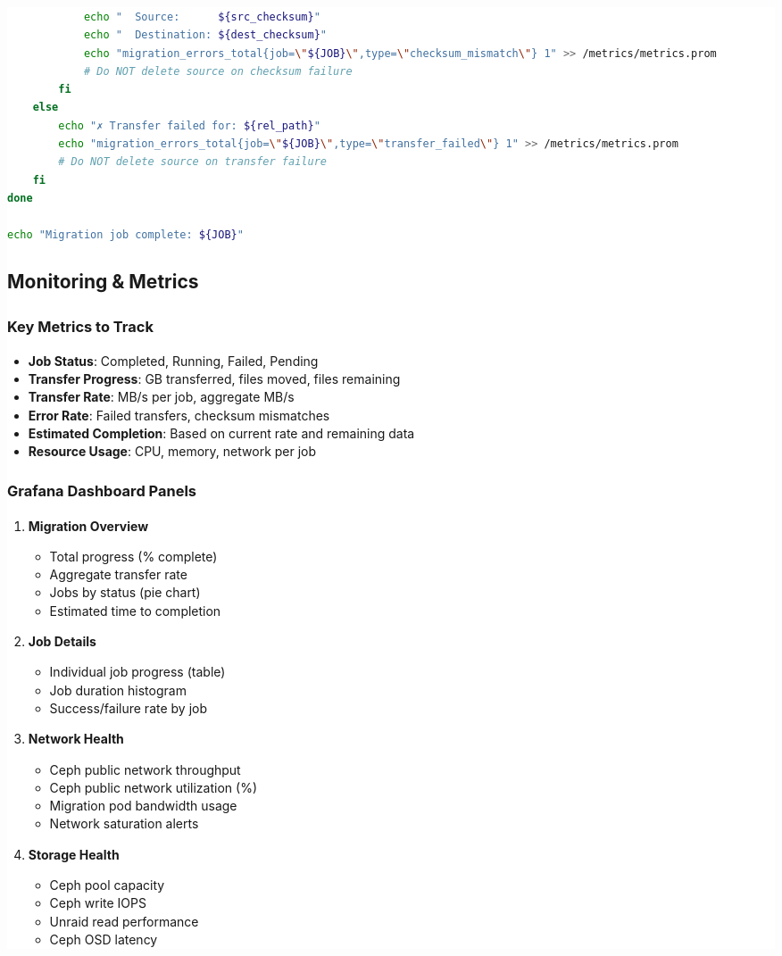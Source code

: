 ```bash
            echo "  Source:      ${src_checksum}"
            echo "  Destination: ${dest_checksum}"
            echo "migration_errors_total{job=\"${JOB}\",type=\"checksum_mismatch\"} 1" >> /metrics/metrics.prom
            # Do NOT delete source on checksum failure
        fi
    else
        echo "✗ Transfer failed for: ${rel_path}"
        echo "migration_errors_total{job=\"${JOB}\",type=\"transfer_failed\"} 1" >> /metrics/metrics.prom
        # Do NOT delete source on transfer failure
    fi
done

echo "Migration job complete: ${JOB}"
```

## Monitoring & Metrics

### Key Metrics to Track
- **Job Status**: Completed, Running, Failed, Pending
- **Transfer Progress**: GB transferred, files moved, files remaining
- **Transfer Rate**: MB/s per job, aggregate MB/s
- **Error Rate**: Failed transfers, checksum mismatches
- **Estimated Completion**: Based on current rate and remaining data
- **Resource Usage**: CPU, memory, network per job

### Grafana Dashboard Panels
1. **Migration Overview**
   - Total progress (% complete)
   - Aggregate transfer rate
   - Jobs by status (pie chart)
   - Estimated time to completion

2. **Job Details**
   - Individual job progress (table)
   - Job duration histogram
   - Success/failure rate by job

3. **Network Health**
   - Ceph public network throughput
   - Ceph public network utilization (%)
   - Migration pod bandwidth usage
   - Network saturation alerts

4. **Storage Health**
   - Ceph pool capacity
   - Ceph write IOPS
   - Unraid read performance
   - Ceph OSD latency
